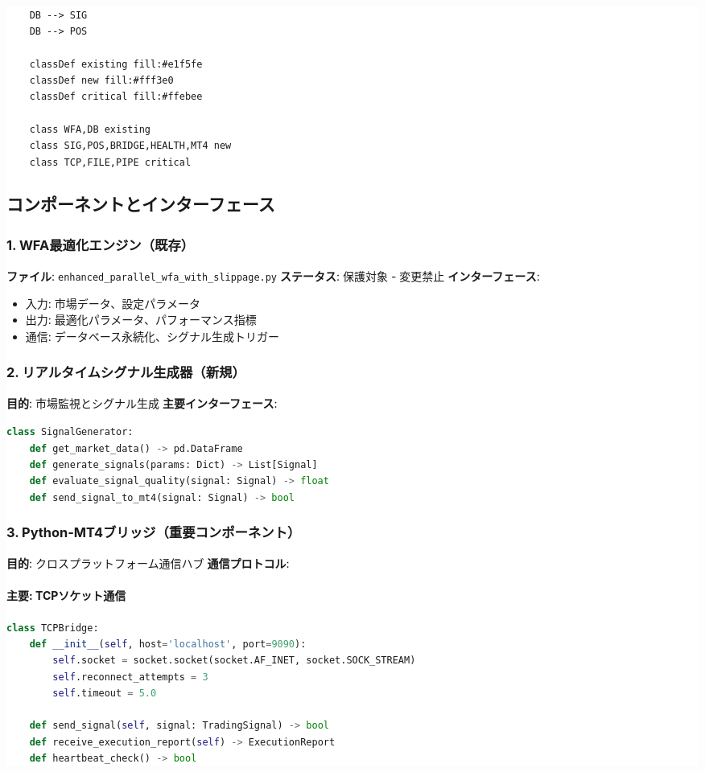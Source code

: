 ```mermaid
    DB --> SIG
    DB --> POS
    
    classDef existing fill:#e1f5fe
    classDef new fill:#fff3e0
    classDef critical fill:#ffebee
    
    class WFA,DB existing
    class SIG,POS,BRIDGE,HEALTH,MT4 new
    class TCP,FILE,PIPE critical
```

## コンポーネントとインターフェース

### 1. WFA最適化エンジン（既存）
**ファイル**: `enhanced_parallel_wfa_with_slippage.py`
**ステータス**: 保護対象 - 変更禁止
**インターフェース**: 
- 入力: 市場データ、設定パラメータ
- 出力: 最適化パラメータ、パフォーマンス指標
- 通信: データベース永続化、シグナル生成トリガー

### 2. リアルタイムシグナル生成器（新規）
**目的**: 市場監視とシグナル生成
**主要インターフェース**:
```python
class SignalGenerator:
    def get_market_data() -> pd.DataFrame
    def generate_signals(params: Dict) -> List[Signal]
    def evaluate_signal_quality(signal: Signal) -> float
    def send_signal_to_mt4(signal: Signal) -> bool
```

### 3. Python-MT4ブリッジ（重要コンポーネント）
**目的**: クロスプラットフォーム通信ハブ
**通信プロトコル**:

#### 主要: TCPソケット通信
```python
class TCPBridge:
    def __init__(self, host='localhost', port=9090):
        self.socket = socket.socket(socket.AF_INET, socket.SOCK_STREAM)
        self.reconnect_attempts = 3
        self.timeout = 5.0
    
    def send_signal(self, signal: TradingSignal) -> bool
    def receive_execution_report(self) -> ExecutionReport
    def heartbeat_check() -> bool
```
